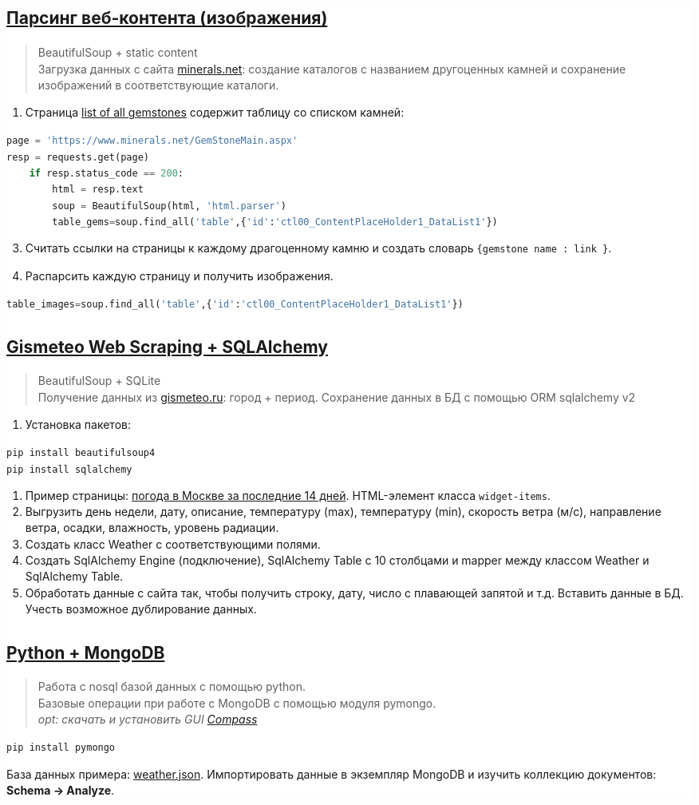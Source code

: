 
## [Парсинг веб-контента (изображения)](https://github.com/LSIND/advanced-python3/tree/master/GemstonesImages)
> BeautifulSoup + static content       
> Загрузка данных с сайта [minerals.net](https://www.minerals.net): создание каталогов с названием другоценных камней и сохранение изображений в соответствующие каталоги.  

1. Страница [list of all gemstones](https://www.minerals.net/GemStoneMain.aspx) содержит таблицу со списком камней:
```python
page = 'https://www.minerals.net/GemStoneMain.aspx'
resp = requests.get(page)
    if resp.status_code == 200:
        html = resp.text
        soup = BeautifulSoup(html, 'html.parser')
        table_gems=soup.find_all('table',{'id':'ctl00_ContentPlaceHolder1_DataList1'})
```
3. Считать ссылки на страницы к каждому драгоценному камню и создать словарь `{gemstone name : link }`.

4. Распарсить каждую страницу и получить изображения.
```python
table_images=soup.find_all('table',{'id':'ctl00_ContentPlaceHolder1_DataList1'})
```

## [Gismeteo Web Scraping + SQLAlchemy](https://github.com/LSIND/advanced-python3/tree/master/GismeteoSqlAlchemy)
> BeautifulSoup + SQLite       
> Получение данных из [gismeteo.ru](https://www.gismeteo.ru): город + период. Сохранение данных в БД с помощью ORM sqlalchemy v2

1. Установка пакетов:  
```Console
pip install beautifulsoup4
pip install sqlalchemy
```
1. Пример страницы: [погода в Москве за последние 14 дней](https://www.gismeteo.ru/weather-moscow-4368/2-weeks/). HTML-элемент класса `widget-items`.
2. Выгрузить день недели, дату, описание, температуру (max), температуру (min), скорость ветра (м/с), направление ветра, осадки, влажность, уровень радиации.
3. Создать класс Weather с соответствующими полями.
4. Создать SqlAlchemy Engine (подключение), SqlAlchemy Table с 10 столбцами и mapper между классом Weather и SqlAlchemy Table.
5. Обработать данные с сайта так, чтобы получить строку, дату, число с плавающей запятой и т.д. Вставить данные в БД. Учесть возможное дублирование данных.

## [Python + MongoDB](https://github.com/LSIND/advanced-python3/tree/master/MongoDbProvider)
> Работа с nosql базой данных с помощью python.   
> Базовые операции при работе с MongoDB с помощью модуля pymongo.  
> *opt: скачать и установить GUI [Compass](https://www.mongodb.com/products/compass)*
```Console
pip install pymongo
```
База данных примера: [weather.json](https://atlas-data-lake.s3.amazonaws.com/json/sample_weatherdata/data.json). Импортировать данные в экземпляр MongoDB и изучить коллекцию документов: **Schema -> Analyze**.  

